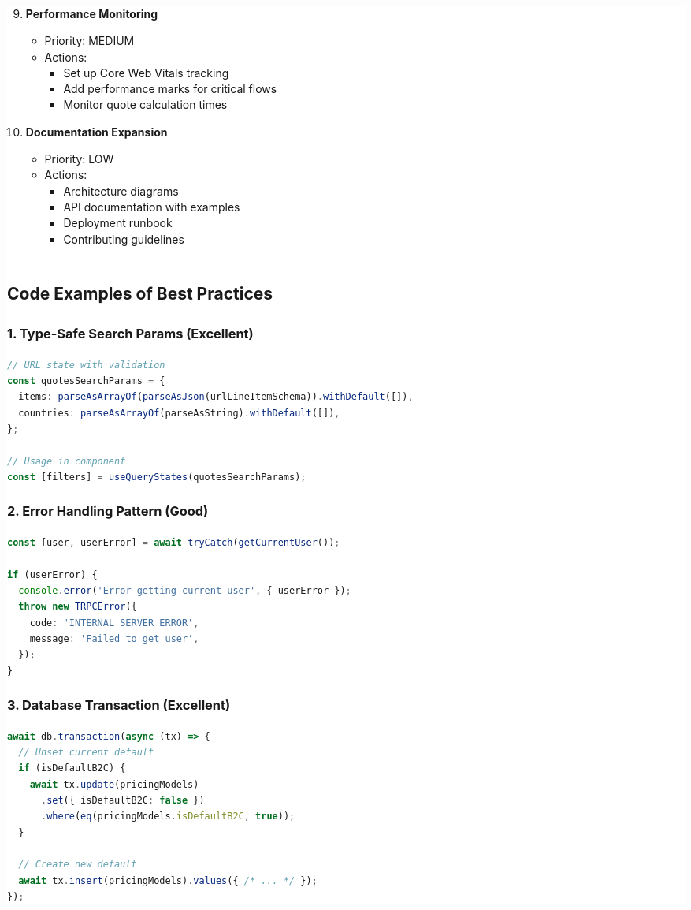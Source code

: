 9. **Performance Monitoring**
   - Priority: MEDIUM
   - Actions:
     - Set up Core Web Vitals tracking
     - Add performance marks for critical flows
     - Monitor quote calculation times

10. **Documentation Expansion**
    - Priority: LOW
    - Actions:
      - Architecture diagrams
      - API documentation with examples
      - Deployment runbook
      - Contributing guidelines

---

## Code Examples of Best Practices

### 1. Type-Safe Search Params (Excellent)

```typescript
// URL state with validation
const quotesSearchParams = {
  items: parseAsArrayOf(parseAsJson(urlLineItemSchema)).withDefault([]),
  countries: parseAsArrayOf(parseAsString).withDefault([]),
};

// Usage in component
const [filters] = useQueryStates(quotesSearchParams);
```

### 2. Error Handling Pattern (Good)

```typescript
const [user, userError] = await tryCatch(getCurrentUser());

if (userError) {
  console.error('Error getting current user', { userError });
  throw new TRPCError({
    code: 'INTERNAL_SERVER_ERROR',
    message: 'Failed to get user',
  });
}
```

### 3. Database Transaction (Excellent)

```typescript
await db.transaction(async (tx) => {
  // Unset current default
  if (isDefaultB2C) {
    await tx.update(pricingModels)
      .set({ isDefaultB2C: false })
      .where(eq(pricingModels.isDefaultB2C, true));
  }

  // Create new default
  await tx.insert(pricingModels).values({ /* ... */ });
});
```
